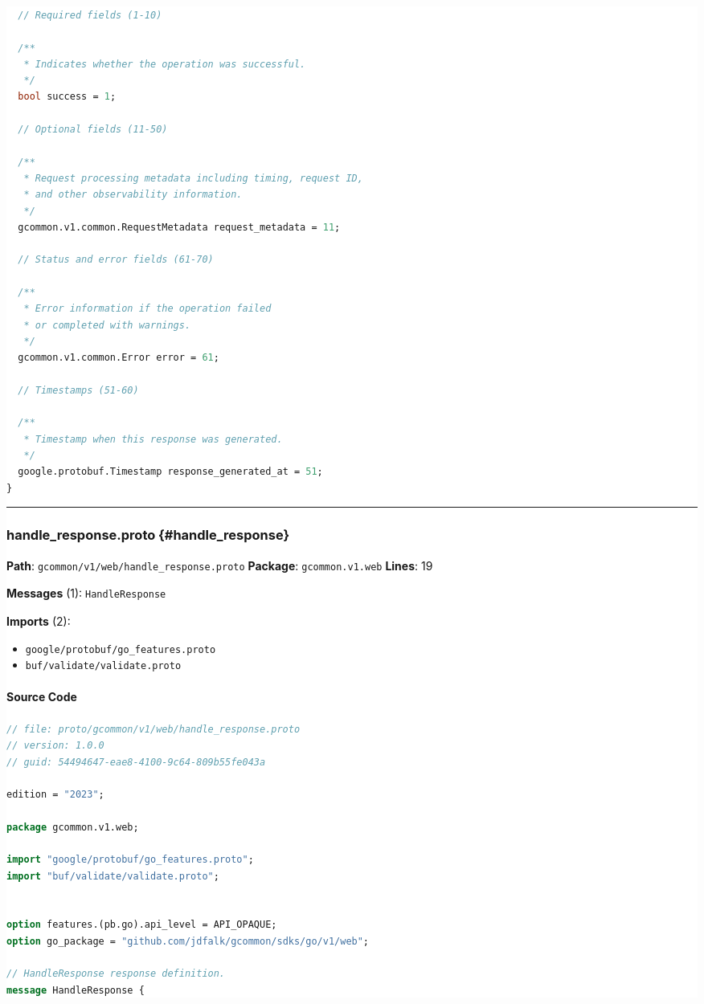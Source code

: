 ```protobuf
  // Required fields (1-10)

  /**
   * Indicates whether the operation was successful.
   */
  bool success = 1;

  // Optional fields (11-50)

  /**
   * Request processing metadata including timing, request ID,
   * and other observability information.
   */
  gcommon.v1.common.RequestMetadata request_metadata = 11;

  // Status and error fields (61-70)

  /**
   * Error information if the operation failed
   * or completed with warnings.
   */
  gcommon.v1.common.Error error = 61;

  // Timestamps (51-60)

  /**
   * Timestamp when this response was generated.
   */
  google.protobuf.Timestamp response_generated_at = 51;
}
```

---

### handle_response.proto {#handle_response}

**Path**: `gcommon/v1/web/handle_response.proto` **Package**: `gcommon.v1.web` **Lines**: 19

**Messages** (1): `HandleResponse`

**Imports** (2):

- `google/protobuf/go_features.proto`
- `buf/validate/validate.proto`

#### Source Code

```protobuf
// file: proto/gcommon/v1/web/handle_response.proto
// version: 1.0.0
// guid: 54494647-eae8-4100-9c64-809b55fe043a

edition = "2023";

package gcommon.v1.web;

import "google/protobuf/go_features.proto";
import "buf/validate/validate.proto";


option features.(pb.go).api_level = API_OPAQUE;
option go_package = "github.com/jdfalk/gcommon/sdks/go/v1/web";

// HandleResponse response definition.
message HandleResponse {
```